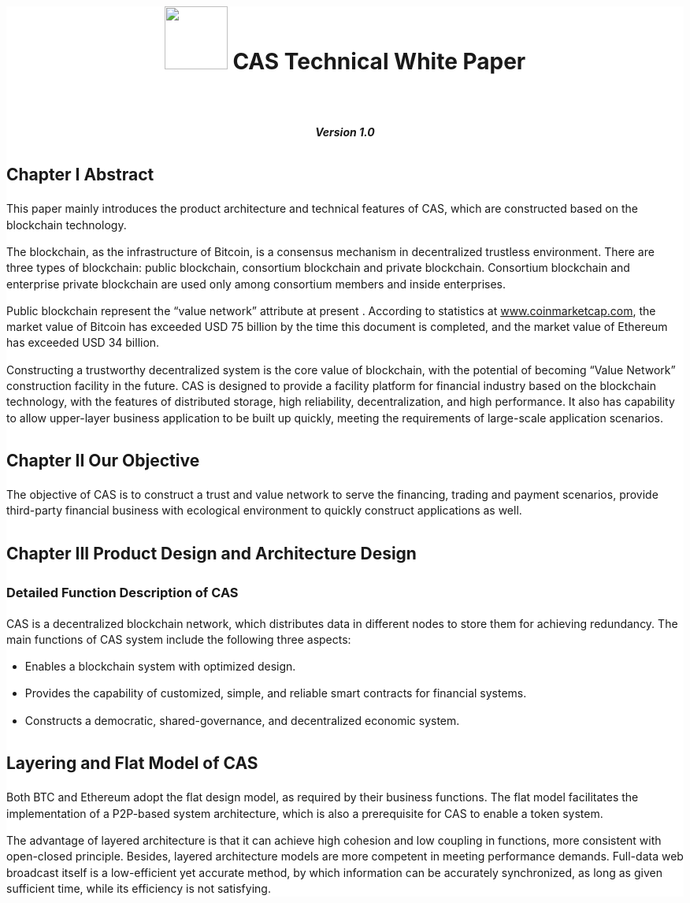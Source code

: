 <h1 style="position: relative;text-align: center;height: 130px;line-height: 130px">
    <img src="./img/cas.png" style="width:80px; height:80px; background-color: transparent;border: none;">
    <span>CAS Technical White Paper</span></h1>
<h5 align="center">Version 1.0</h5>

## Chapter I Abstract

This paper mainly introduces the product architecture and technical features of CAS, which are constructed based on the blockchain technology.

The blockchain, as the infrastructure of Bitcoin, is a consensus mechanism in decentralized trustless environment. There are three types of blockchain: public blockchain, consortium blockchain and private blockchain. Consortium blockchain and enterprise private blockchain are used only among consortium members and inside enterprises. 

Public blockchain represent the “value network” attribute at present . According to statistics at www.coinmarketcap.com, the market value of Bitcoin has exceeded USD 75 billion by the time this document is completed, and the market value of Ethereum has exceeded USD 34 billion.

Constructing a trustworthy decentralized system is the core value of blockchain, with the potential of becoming “Value Network” construction facility in the future. CAS is designed to provide a facility platform for financial industry based on the blockchain technology, with the features of distributed storage, high reliability, decentralization, and high performance. It also has capability to allow upper-layer business application to be built up quickly, meeting the requirements of large-scale application scenarios.

## Chapter II Our Objective

The objective of CAS is to construct a trust and value network to serve the financing, trading and payment scenarios, provide third-party financial business with ecological environment to quickly construct applications as well. 

## Chapter III Product Design and Architecture Design

### Detailed Function Description of CAS

CAS is a decentralized blockchain network, which distributes data in different nodes to store them for achieving redundancy. The main functions of CAS system include the following three aspects:

+ Enables a blockchain system with optimized design.

+ Provides the capability of customized, simple, and reliable smart contracts for financial systems.

+ Constructs a democratic, shared-governance, and decentralized economic system.

## Layering and Flat Model of CAS

Both BTC and Ethereum adopt the flat design model, as required by their business functions. The flat model facilitates the implementation of a P2P-based system architecture, which is also a prerequisite for CAS to enable a token system.

The advantage of layered architecture is that it can achieve high cohesion and low coupling in functions, more consistent with open-closed principle. Besides, layered architecture models are more competent in meeting performance demands. Full-data web broadcast itself is a low-efficient yet accurate method, by which information can be accurately synchronized, as long as given sufficient time, while its efficiency is not satisfying.
